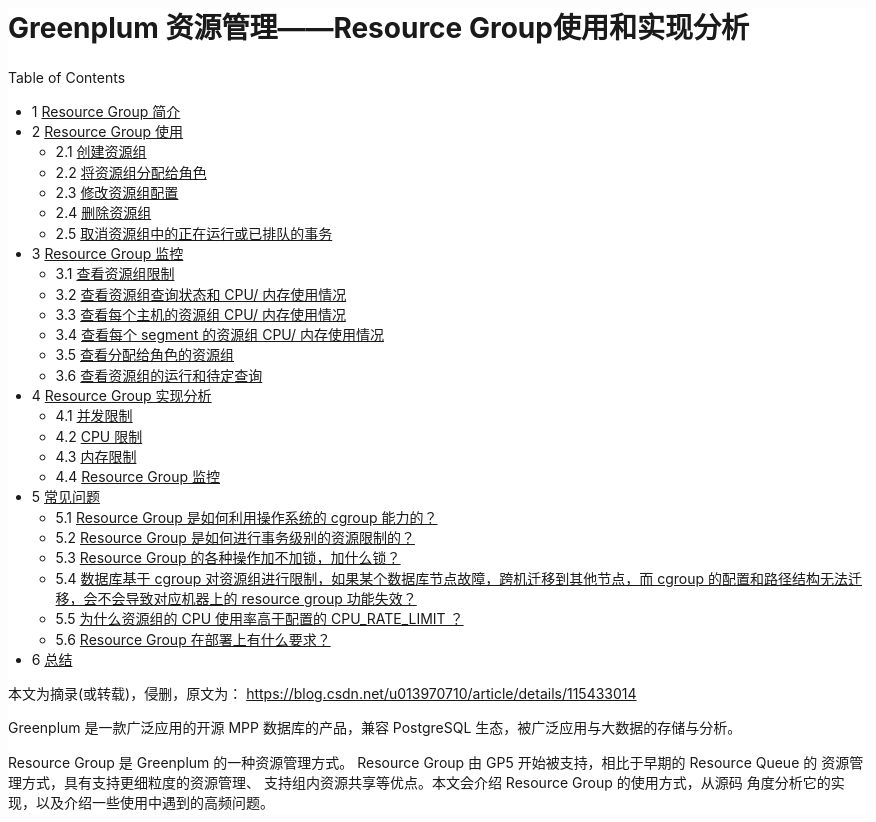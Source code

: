 # Greenplum 资源管理——Resource Group使用和实现分析


<div class="ox-hugo-toc toc has-section-numbers">

<div class="heading">Table of Contents</div>

- <span class="section-num">1</span> [Resource Group 简介](#h:6543d92b-650b-4a86-a5f4-d93974938e1e)
- <span class="section-num">2</span> [Resource Group 使用](#h:87ff1e45-30e4-4099-aad9-e1064281c0be)
    - <span class="section-num">2.1</span> [创建资源组](#h:1c08605f-36f7-4a1a-87cc-037efa150149)
    - <span class="section-num">2.2</span> [将资源组分配给角色](#h:70a522e2-3bb5-48ac-85cb-397ab7c54842)
    - <span class="section-num">2.3</span> [修改资源组配置](#h:56b07b4f-c8cd-4a61-bb05-a0aa53c4e729)
    - <span class="section-num">2.4</span> [删除资源组](#h:e0d0a541-5d0d-4bda-9e66-3f90d4d32462)
    - <span class="section-num">2.5</span> [取消资源组中的正在运行或已排队的事务](#h:3305964b-23b6-44fd-9dbc-bb12603f1ef4)
- <span class="section-num">3</span> [Resource Group 监控](#h:44d4e11a-9bbe-4e4b-b53c-ae006a8a6f40)
    - <span class="section-num">3.1</span> [查看资源组限制](#h:0ad80fcc-a86a-4d19-9709-45bdbafa50a8)
    - <span class="section-num">3.2</span> [查看资源组查询状态和 CPU/ 内存使用情况](#h:632da5d7-0508-4e3e-8b29-94f5b789fbbb)
    - <span class="section-num">3.3</span> [查看每个主机的资源组 CPU/ 内存使用情况](#h:cb00d02d-61d4-4228-afca-7e142d2a349e)
    - <span class="section-num">3.4</span> [查看每个 segment 的资源组 CPU/ 内存使用情况](#h:c0b260c5-68c3-428f-972a-20eb9a3f274a)
    - <span class="section-num">3.5</span> [查看分配给角色的资源组](#h:b9c1e5c1-8c90-4224-bd01-3b6de293e9e6)
    - <span class="section-num">3.6</span> [查看资源组的运行和待定查询](#h:b163affe-2a54-40b0-845f-e40858e66496)
- <span class="section-num">4</span> [Resource Group 实现分析](#h:3ae3d47a-5c9e-4b2a-a623-026e4c4f83d1)
    - <span class="section-num">4.1</span> [并发限制](#h:ec7e1268-e7ff-4c64-871d-14a2293b643b)
    - <span class="section-num">4.2</span> [CPU 限制](#h:2198a469-e00c-4b27-864d-8656dd1f6fa6)
    - <span class="section-num">4.3</span> [内存限制](#h:fcfdc2a3-257b-4933-a006-936a2a2bed67)
    - <span class="section-num">4.4</span> [Resource Group 监控](#h:8ecbe497-b8b4-45c7-a5e6-dc2f77ec5d96)
- <span class="section-num">5</span> [常见问题](#h:e568b217-3c31-4927-9089-767c8315acf6)
    - <span class="section-num">5.1</span> [Resource Group 是如何利用操作系统的 cgroup 能力的？](#h:c00cc42c-b314-4054-bba3-36cde40afb7a)
    - <span class="section-num">5.2</span> [Resource Group 是如何进行事务级别的资源限制的？](#h:37c03467-dd66-447b-a12c-461c8efda2d5)
    - <span class="section-num">5.3</span> [Resource Group 的各种操作加不加锁，加什么锁？](#h:6748afca-9c0f-40bc-bea4-11c1644d4fd1)
    - <span class="section-num">5.4</span> [数据库基于 cgroup 对资源组进行限制，如果某个数据库节点故障，跨机迁移到其他节点，而 cgroup 的配置和路径结构无法迁移，会不会导致对应机器上的 resource group 功能失效？](#h:b4a09810-858a-4dc0-b9a6-e3b6287399d0)
    - <span class="section-num">5.5</span> [为什么资源组的 CPU 使用率高于配置的 CPU_RATE_LIMIT ？](#h:56086067-6fa2-4b51-8470-01255694316b)
    - <span class="section-num">5.6</span> [Resource Group 在部署上有什么要求？](#h:c21e8b97-177d-4ea2-bbc4-4a2ec11f70b6)
- <span class="section-num">6</span> [总结](#h:eec633c6-3777-4c48-bb09-3dc52d9653ff)

</div>



本文为摘录(或转载)，侵删，原文为： https://blog.csdn.net/u013970710/article/details/115433014

Greenplum 是一款广泛应用的开源 MPP 数据库的产品，兼容 PostgreSQL 生态，被广泛应用与大数据的存储与分析。

Resource Group 是 Greenplum 的一种资源管理方式。 Resource Group 由 GP5 开始被支持，相比于早期的 Resource Queue 的
资源管理方式，具有支持更细粒度的资源管理、 支持组内资源共享等优点。本文会介绍 Resource Group 的使用方式，从源码
角度分析它的实现，以及介绍一些使用中遇到的高频问题。
